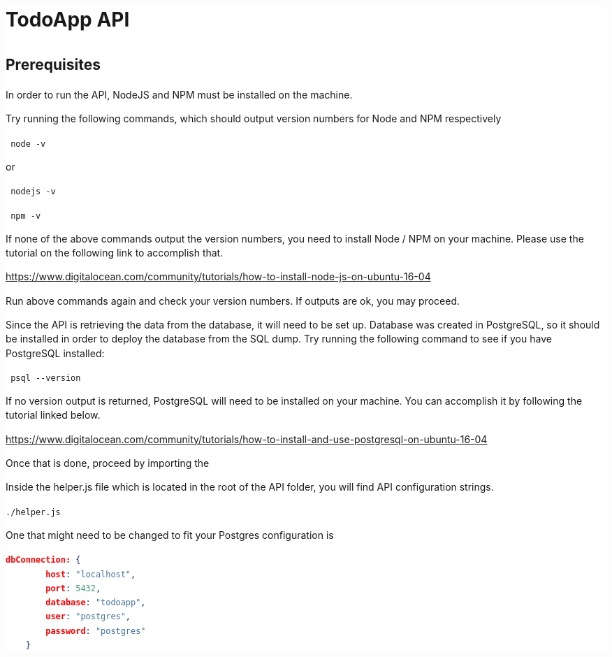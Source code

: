 # TodoApp API

## Prerequisites

In order to run the API, NodeJS and NPM must be installed on the machine.

Try running the following commands, which should output version numbers for Node and NPM respectively
```shell
 node -v
```
or 
```shell
 nodejs -v
```

```shell
 npm -v
```

If none of the above commands output the version numbers, you need to install Node / NPM on your machine.
Please use the tutorial on the following link to accomplish that.

https://www.digitalocean.com/community/tutorials/how-to-install-node-js-on-ubuntu-16-04

Run above commands again and check your version numbers.
If outputs are ok, you may proceed.

Since the API is retrieving the data from the database, it will need to be set up.
Database was created in PostgreSQL, so it should be installed in order to deploy the database from the SQL dump.
Try running the following command to see if you have PostgreSQL installed:
```shell
 psql --version
```

If no version output is returned, PostgreSQL will need to be installed on your machine.
You can accomplish it by following the tutorial linked below.

https://www.digitalocean.com/community/tutorials/how-to-install-and-use-postgresql-on-ubuntu-16-04


Once that is done, proceed by importing the 


Inside the helper.js file which is located in the root of the API folder, you will find API configuration strings.
```
./helper.js
```

One that might need to be changed to fit your Postgres configuration is 

```json
dbConnection: {
        host: "localhost",
        port: 5432,
        database: "todoapp",
        user: "postgres",
        password: "postgres"
    }
```
